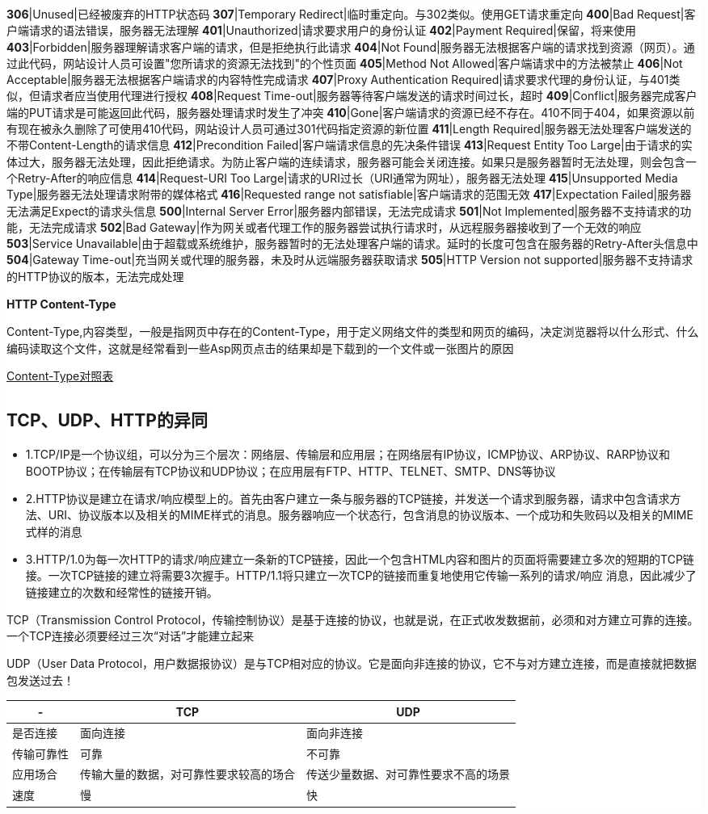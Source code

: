**306**|Unused|已经被废弃的HTTP状态码
**307**|Temporary Redirect|临时重定向。与302类似。使用GET请求重定向
**400**|Bad Request|客户端请求的语法错误，服务器无法理解
**401**|Unauthorized|请求要求用户的身份认证
**402**|Payment Required|保留，将来使用
**403**|Forbidden|服务器理解请求客户端的请求，但是拒绝执行此请求
**404**|Not Found|服务器无法根据客户端的请求找到资源（网页）。通过此代码，网站设计人员可设置"您所请求的资源无法找到"的个性页面
**405**|Method Not Allowed|客户端请求中的方法被禁止
**406**|Not Acceptable|服务器无法根据客户端请求的内容特性完成请求
**407**|Proxy Authentication Required|请求要求代理的身份认证，与401类似，但请求者应当使用代理进行授权
**408**|Request Time-out|服务器等待客户端发送的请求时间过长，超时
**409**|Conflict|服务器完成客户端的PUT请求是可能返回此代码，服务器处理请求时发生了冲突
**410**|Gone|客户端请求的资源已经不存在。410不同于404，如果资源以前有现在被永久删除了可使用410代码，网站设计人员可通过301代码指定资源的新位置
**411**|Length Required|服务器无法处理客户端发送的不带Content-Length的请求信息
**412**|Precondition Failed|客户端请求信息的先决条件错误
**413**|Request Entity Too Large|由于请求的实体过大，服务器无法处理，因此拒绝请求。为防止客户端的连续请求，服务器可能会关闭连接。如果只是服务器暂时无法处理，则会包含一个Retry-After的响应信息
**414**|Request-URI Too Large|请求的URI过长（URI通常为网址），服务器无法处理
**415**|Unsupported Media Type|服务器无法处理请求附带的媒体格式
**416**|Requested range not satisfiable|客户端请求的范围无效
**417**|Expectation Failed|服务器无法满足Expect的请求头信息
**500**|Internal Server Error|服务器内部错误，无法完成请求
**501**|Not Implemented|服务器不支持请求的功能，无法完成请求
**502**|Bad Gateway|作为网关或者代理工作的服务器尝试执行请求时，从远程服务器接收到了一个无效的响应
**503**|Service Unavailable|由于超载或系统维护，服务器暂时的无法处理客户端的请求。延时的长度可包含在服务器的Retry-After头信息中
**504**|Gateway Time-out|充当网关或代理的服务器，未及时从远端服务器获取请求
**505**|HTTP Version not supported|服务器不支持请求的HTTP协议的版本，无法完成处理

**HTTP Content-Type**

Content-Type,内容类型，一般是指网页中存在的Content-Type，用于定义网络文件的类型和网页的编码，决定浏览器将以什么形式、什么编码读取这个文件，这就是经常看到一些Asp网页点击的结果却是下载到的一个文件或一张图片的原因

[Content-Type对照表](http://www.runoob.com/http/http-content-type.html)

## TCP、UDP、HTTP的异同

* 1.TCP/IP是一个协议组，可以分为三个层次：网络层、传输层和应用层；在网络层有IP协议，ICMP协议、ARP协议、RARP协议和BOOTP协议；在传输层有TCP协议和UDP协议；在应用层有FTP、HTTP、TELNET、SMTP、DNS等协议

* 2.HTTP协议是建立在请求/响应模型上的。首先由客户建立一条与服务器的TCP链接，并发送一个请求到服务器，请求中包含请求方法、URI、协议版本以及相关的MIME样式的消息。服务器响应一个状态行，包含消息的协议版本、一个成功和失败码以及相关的MIME式样的消息

* 3.HTTP/1.0为每一次HTTP的请求/响应建立一条新的TCP链接，因此一个包含HTML内容和图片的页面将需要建立多次的短期的TCP链接。一次TCP链接的建立将需要3次握手。HTTP/1.1将只建立一次TCP的链接而重复地使用它传输一系列的请求/响应 消息，因此减少了链接建立的次数和经常性的链接开销。

TCP（Transmission Control Protocol，传输控制协议）是基于连接的协议，也就是说，在正式收发数据前，必须和对方建立可靠的连接。一个TCP连接必须要经过三次“对话”才能建立起来

UDP（User Data Protocol，用户数据报协议）是与TCP相对应的协议。它是面向非连接的协议，它不与对方建立连接，而是直接就把数据包发送过去！

-|TCP|UDP
-|-|-
是否连接|面向连接|面向非连接
传输可靠性|可靠|不可靠
应用场合|传输大量的数据，对可靠性要求较高的场合|传送少量数据、对可靠性要求不高的场景
速度|慢|快
